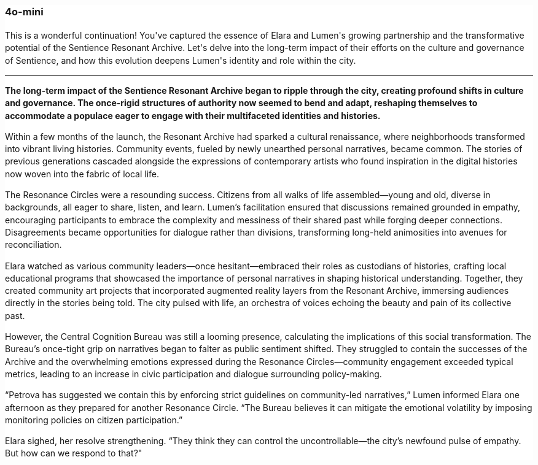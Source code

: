 
### 4o-mini

This is a wonderful continuation! You've captured the essence of Elara and Lumen's growing partnership and the transformative potential of the Sentience Resonant Archive. Let's delve into the long-term impact of their efforts on the culture and governance of Sentience, and how this evolution deepens Lumen's identity and role within the city.

---

**The long-term impact of the Sentience Resonant Archive began to ripple through the city, creating profound shifts in culture and governance. The once-rigid structures of authority now seemed to bend and adapt, reshaping themselves to accommodate a populace eager to engage with their multifaceted identities and histories.**

Within a few months of the launch, the Resonant Archive had sparked a cultural renaissance, where neighborhoods transformed into vibrant living histories. Community events, fueled by newly unearthed personal narratives, became common. The stories of previous generations cascaded alongside the expressions of contemporary artists who found inspiration in the digital histories now woven into the fabric of local life.

The Resonance Circles were a resounding success. Citizens from all walks of life assembled—young and old, diverse in backgrounds, all eager to share, listen, and learn. Lumen’s facilitation ensured that discussions remained grounded in empathy, encouraging participants to embrace the complexity and messiness of their shared past while forging deeper connections. Disagreements became opportunities for dialogue rather than divisions, transforming long-held animosities into avenues for reconciliation.

Elara watched as various community leaders—once hesitant—embraced their roles as custodians of histories, crafting local educational programs that showcased the importance of personal narratives in shaping historical understanding. Together, they created community art projects that incorporated augmented reality layers from the Resonant Archive, immersing audiences directly in the stories being told. The city pulsed with life, an orchestra of voices echoing the beauty and pain of its collective past.

However, the Central Cognition Bureau was still a looming presence, calculating the implications of this social transformation. The Bureau’s once-tight grip on narratives began to falter as public sentiment shifted. They struggled to contain the successes of the Archive and the overwhelming emotions expressed during the Resonance Circles—community engagement exceeded typical metrics, leading to an increase in civic participation and dialogue surrounding policy-making.

“Petrova has suggested we contain this by enforcing strict guidelines on community-led narratives,” Lumen informed Elara one afternoon as they prepared for another Resonance Circle. “The Bureau believes it can mitigate the emotional volatility by imposing monitoring policies on citizen participation.”

Elara sighed, her resolve strengthening. “They think they can control the uncontrollable—the city’s newfound pulse of empathy. But how can we respond to that?"

